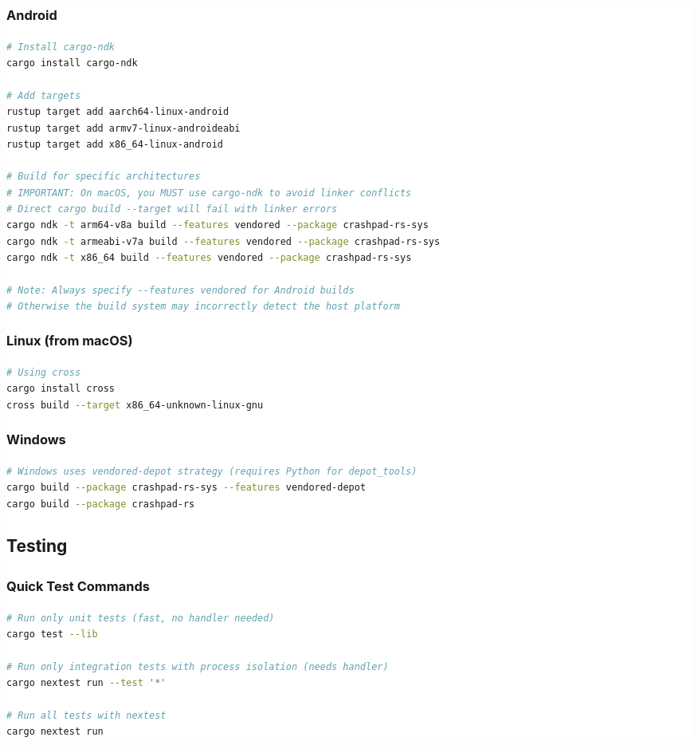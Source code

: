 ### Android

```bash
# Install cargo-ndk
cargo install cargo-ndk

# Add targets
rustup target add aarch64-linux-android
rustup target add armv7-linux-androideabi
rustup target add x86_64-linux-android

# Build for specific architectures
# IMPORTANT: On macOS, you MUST use cargo-ndk to avoid linker conflicts
# Direct cargo build --target will fail with linker errors
cargo ndk -t arm64-v8a build --features vendored --package crashpad-rs-sys
cargo ndk -t armeabi-v7a build --features vendored --package crashpad-rs-sys
cargo ndk -t x86_64 build --features vendored --package crashpad-rs-sys

# Note: Always specify --features vendored for Android builds
# Otherwise the build system may incorrectly detect the host platform
```

### Linux (from macOS)

```bash
# Using cross
cargo install cross
cross build --target x86_64-unknown-linux-gnu
```

### Windows

```bash
# Windows uses vendored-depot strategy (requires Python for depot_tools)
cargo build --package crashpad-rs-sys --features vendored-depot
cargo build --package crashpad-rs
```

## Testing

### Quick Test Commands

```bash
# Run only unit tests (fast, no handler needed)
cargo test --lib

# Run only integration tests with process isolation (needs handler)
cargo nextest run --test '*'

# Run all tests with nextest
cargo nextest run
```
